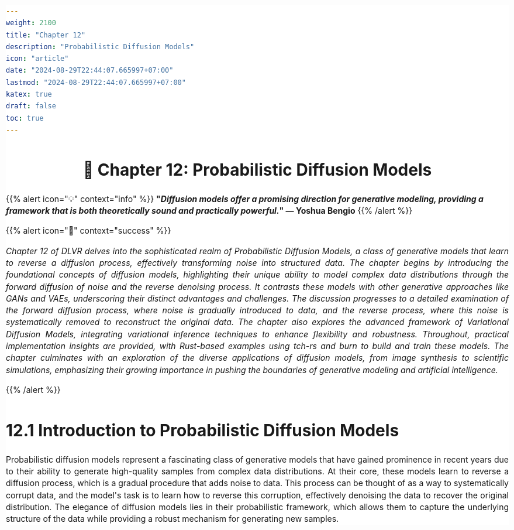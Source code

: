 ```yaml
---
weight: 2100
title: "Chapter 12"
description: "Probabilistic Diffusion Models"
icon: "article"
date: "2024-08-29T22:44:07.665997+07:00"
lastmod: "2024-08-29T22:44:07.665997+07:00"
katex: true
draft: false
toc: true
---
```

<center>

# 📘 Chapter 12: Probabilistic Diffusion Models

</center>

{{% alert icon="💡" context="info" %}}
<strong>"<em>Diffusion models offer a promising direction for generative modeling, providing a framework that is both theoretically sound and practically powerful.</em>" — Yoshua Bengio</strong>
{{% /alert %}}

{{% alert icon="📘" context="success" %}}
<p style="text-align: justify;"><em>Chapter 12 of DLVR delves into the sophisticated realm of Probabilistic Diffusion Models, a class of generative models that learn to reverse a diffusion process, effectively transforming noise into structured data. The chapter begins by introducing the foundational concepts of diffusion models, highlighting their unique ability to model complex data distributions through the forward diffusion of noise and the reverse denoising process. It contrasts these models with other generative approaches like GANs and VAEs, underscoring their distinct advantages and challenges. The discussion progresses to a detailed examination of the forward diffusion process, where noise is gradually introduced to data, and the reverse process, where this noise is systematically removed to reconstruct the original data. The chapter also explores the advanced framework of Variational Diffusion Models, integrating variational inference techniques to enhance flexibility and robustness. Throughout, practical implementation insights are provided, with Rust-based examples using tch-rs and burn to build and train these models. The chapter culminates with an exploration of the diverse applications of diffusion models, from image synthesis to scientific simulations, emphasizing their growing importance in pushing the boundaries of generative modeling and artificial intelligence.</em></p>
{{% /alert %}}

# 12.1 Introduction to Probabilistic Diffusion Models
<p style="text-align: justify;">
Probabilistic diffusion models represent a fascinating class of generative models that have gained prominence in recent years due to their ability to generate high-quality samples from complex data distributions. At their core, these models learn to reverse a diffusion process, which is a gradual procedure that adds noise to data. This process can be thought of as a way to systematically corrupt data, and the model's task is to learn how to reverse this corruption, effectively denoising the data to recover the original distribution. The elegance of diffusion models lies in their probabilistic framework, which allows them to capture the underlying structure of the data while providing a robust mechanism for generating new samples.
</p>
